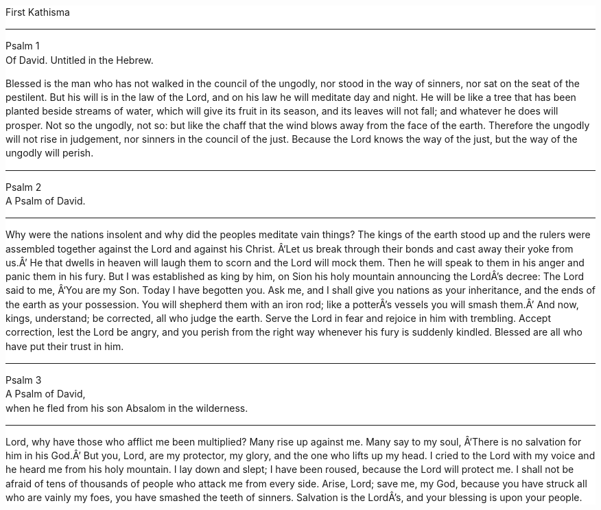 First Kathisma

****

Psalm 1\
Of David. Untitled in the Hebrew.

Blessed is the man who has not walked in the council of the ungodly, nor
stood in the way of sinners, nor sat on the seat of the pestilent. But
his will is in the law of the Lord, and on his law he will meditate day
and night. He will be like a tree that has been planted beside streams
of water, which will give its fruit in its season, and its leaves will
not fall; and whatever he does will prosper. Not so the ungodly, not so:
but like the chaff that the wind blows away from the face of the earth.
Therefore the ungodly will not rise in judgement, nor sinners in the
council of the just. Because the Lord knows the way of the just, but the
way of the ungodly will perish.

****

Psalm 2\
A Psalm of David.

****

Why were the nations insolent and why did the peoples meditate vain
things? The kings of the earth stood up and the rulers were assembled
together against the Lord and against his Christ. Â‘Let us break through
their bonds and cast away their yoke from us.Â’ He that dwells in heaven
will laugh them to scorn and the Lord will mock them. Then he will speak
to them in his anger and panic them in his fury. But I was established
as king by him, on Sion his holy mountain announcing the LordÂ’s decree:
The Lord said to me, Â‘You are my Son. Today I have begotten you. Ask
me, and I shall give you nations as your inheritance, and the ends of
the earth as your possession. You will shepherd them with an iron rod;
like a potterÂ’s vessels you will smash them.Â’ And now, kings,
understand; be corrected, all who judge the earth. Serve the Lord in
fear and rejoice in him with trembling. Accept correction, lest the Lord
be angry, and you perish from the right way whenever his fury is
suddenly kindled. Blessed are all who have put their trust in him.

****

Psalm 3\
A Psalm of David,\
when he fled from his son Absalom in the wilderness.

****

Lord, why have those who afflict me been multiplied? Many rise up
against me. Many say to my soul, Â‘There is no salvation for him in his
God.Â’ But you, Lord, are my protector, my glory, and the one who lifts
up my head. I cried to the Lord with my voice and he heard me from his
holy mountain. I lay down and slept; I have been roused, because the
Lord will protect me. I shall not be afraid of tens of thousands of
people who attack me from every side. Arise, Lord; save me, my God,
because you have struck all who are vainly my foes, you have smashed the
teeth of sinners. Salvation is the LordÂ’s, and your blessing is upon
your people.
